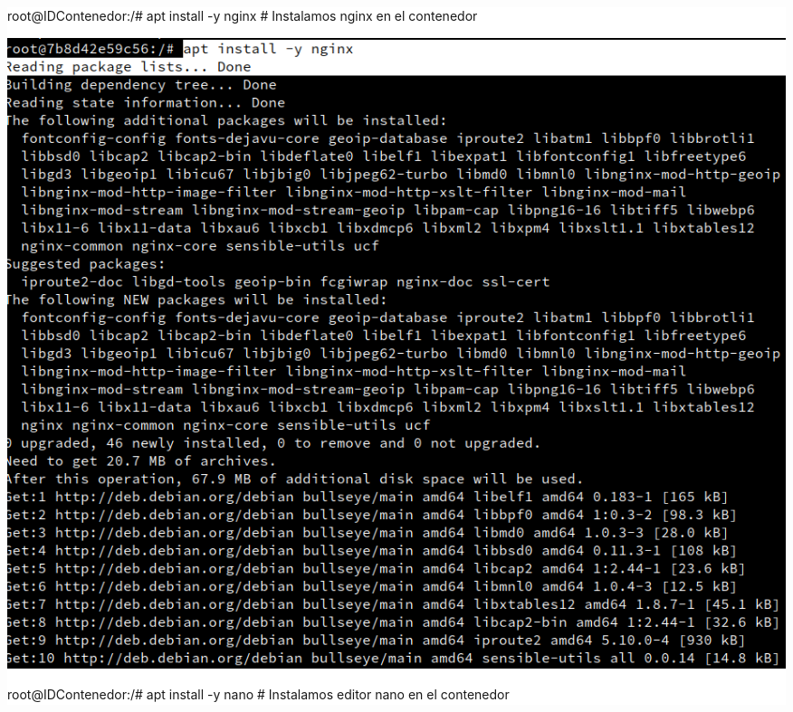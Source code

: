 root@IDContenedor:/# apt install -y nginx # Instalamos nginx en el contenedor

![](https://github.com/DAVIDQR22/add2223-david-quintero/blob/main/ut5/docker/images/docker2-2-1.png)

root@IDContenedor:/# apt install -y nano  # Instalamos editor nano en el contenedor
